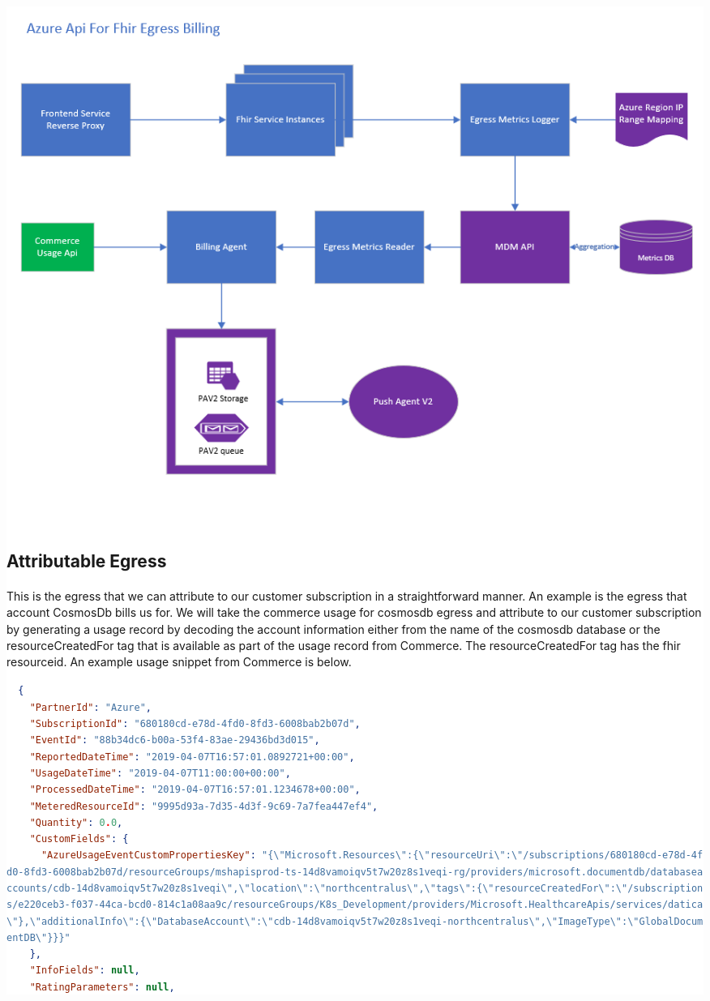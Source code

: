 ![External - Billing Egress Design View](../media/AzureApiForFhirBillingEgressView.png)

## Attributable Egress
This is the egress that we can attribute to our customer subscription in a straightforward manner. An example is the egress that account CosmosDb bills us for. We will take the commerce usage for cosmosdb egress and attribute to our customer subscription by generating a usage record by decoding the account information either from the name of the cosmosdb database or the resourceCreatedFor tag that is available as part of the usage record from Commerce. The resourceCreatedFor tag has the fhir resourceid. An example usage snippet from Commerce is below. 

```` json
  {
    "PartnerId": "Azure",
    "SubscriptionId": "680180cd-e78d-4fd0-8fd3-6008bab2b07d",
    "EventId": "88b34dc6-b00a-53f4-83ae-29436bd3d015",
    "ReportedDateTime": "2019-04-07T16:57:01.0892721+00:00",
    "UsageDateTime": "2019-04-07T11:00:00+00:00",
    "ProcessedDateTime": "2019-04-07T16:57:01.1234678+00:00",
    "MeteredResourceId": "9995d93a-7d35-4d3f-9c69-7a7fea447ef4",
    "Quantity": 0.0,
    "CustomFields": {
      "AzureUsageEventCustomPropertiesKey": "{\"Microsoft.Resources\":{\"resourceUri\":\"/subscriptions/680180cd-e78d-4fd0-8fd3-6008bab2b07d/resourceGroups/mshapisprod-ts-14d8vamoiqv5t7w20z8s1veqi-rg/providers/microsoft.documentdb/databaseaccounts/cdb-14d8vamoiqv5t7w20z8s1veqi\",\"location\":\"northcentralus\",\"tags\":{\"resourceCreatedFor\":\"/subscriptions/e220ceb3-f037-44ca-bcd0-814c1a08aa9c/resourceGroups/K8s_Development/providers/Microsoft.HealthcareApis/services/datica\"},\"additionalInfo\":{\"DatabaseAccount\":\"cdb-14d8vamoiqv5t7w20z8s1veqi-northcentralus\",\"ImageType\":\"GlobalDocumentDB\"}}}"
    },
    "InfoFields": null,
    "RatingParameters": null,
````